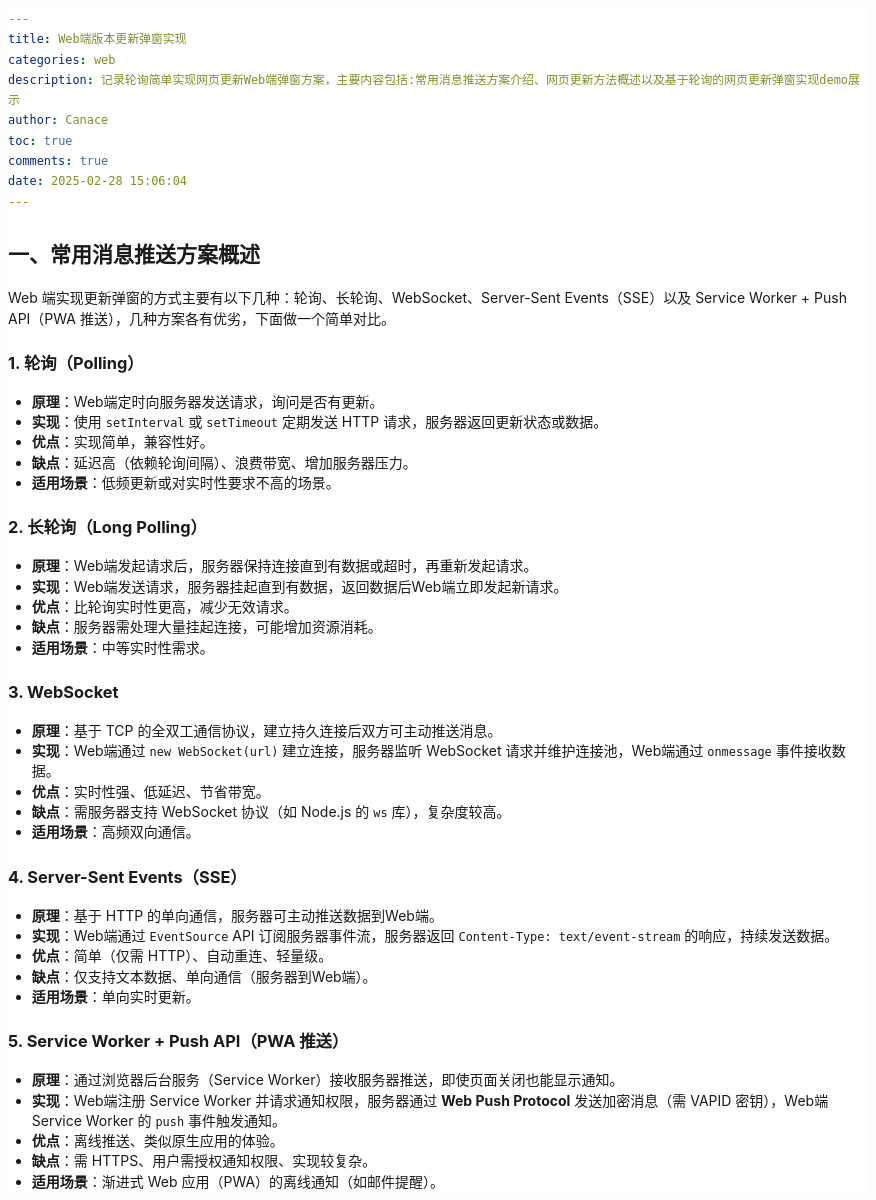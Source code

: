 ```yaml
---
title: Web端版本更新弹窗实现
categories: web
description: 记录轮询简单实现网页更新Web端弹窗方案，主要内容包括:常用消息推送方案介绍、网页更新方法概述以及基于轮询的网页更新弹窗实现demo展示
author: Canace
toc: true
comments: true
date: 2025-02-28 15:06:04
---
```


## 一、常用消息推送方案概述

Web 端实现更新弹窗的方式主要有以下几种：轮询、长轮询、WebSocket、Server-Sent Events（SSE）以及 Service Worker + Push API（PWA 推送），几种方案各有优劣，下面做一个简单对比。

### 1. 轮询（Polling）

- **原理**：Web端定时向服务器发送请求，询问是否有更新。
- **实现**：使用 `setInterval` 或 `setTimeout` 定期发送 HTTP 请求，服务器返回更新状态或数据。
- **优点**：实现简单，兼容性好。
- **缺点**：延迟高（依赖轮询间隔）、浪费带宽、增加服务器压力。
- **适用场景**：低频更新或对实时性要求不高的场景。

### 2. 长轮询（Long Polling）

- **原理**：Web端发起请求后，服务器保持连接直到有数据或超时，再重新发起请求。
- **实现**：Web端发送请求，服务器挂起直到有数据，返回数据后Web端立即发起新请求。
- **优点**：比轮询实时性更高，减少无效请求。
- **缺点**：服务器需处理大量挂起连接，可能增加资源消耗。
- **适用场景**：中等实时性需求。

### 3. WebSocket

- **原理**：基于 TCP 的全双工通信协议，建立持久连接后双方可主动推送消息。
- **实现**：Web端通过 `new WebSocket(url)` 建立连接，服务器监听 WebSocket 请求并维护连接池，Web端通过 `onmessage` 事件接收数据。
- **优点**：实时性强、低延迟、节省带宽。
- **缺点**：需服务器支持 WebSocket 协议（如 Node.js 的 `ws` 库），复杂度较高。
- **适用场景**：高频双向通信。

### 4. Server-Sent Events（SSE）

- **原理**：基于 HTTP 的单向通信，服务器可主动推送数据到Web端。
- **实现**：Web端通过 `EventSource` API 订阅服务器事件流，服务器返回 `Content-Type: text/event-stream` 的响应，持续发送数据。
- **优点**：简单（仅需 HTTP）、自动重连、轻量级。
- **缺点**：仅支持文本数据、单向通信（服务器到Web端）。
- **适用场景**：单向实时更新。

### 5. Service Worker + Push API（PWA 推送）

- **原理**：通过浏览器后台服务（Service Worker）接收服务器推送，即使页面关闭也能显示通知。
- **实现**：Web端注册 Service Worker 并请求通知权限，服务器通过 **Web Push Protocol** 发送加密消息（需 VAPID 密钥），Web端Service Worker 的 `push` 事件触发通知。
- **优点**：离线推送、类似原生应用的体验。
- **缺点**：需 HTTPS、用户需授权通知权限、实现较复杂。
- **适用场景**：渐进式 Web 应用（PWA）的离线通知（如邮件提醒）。
